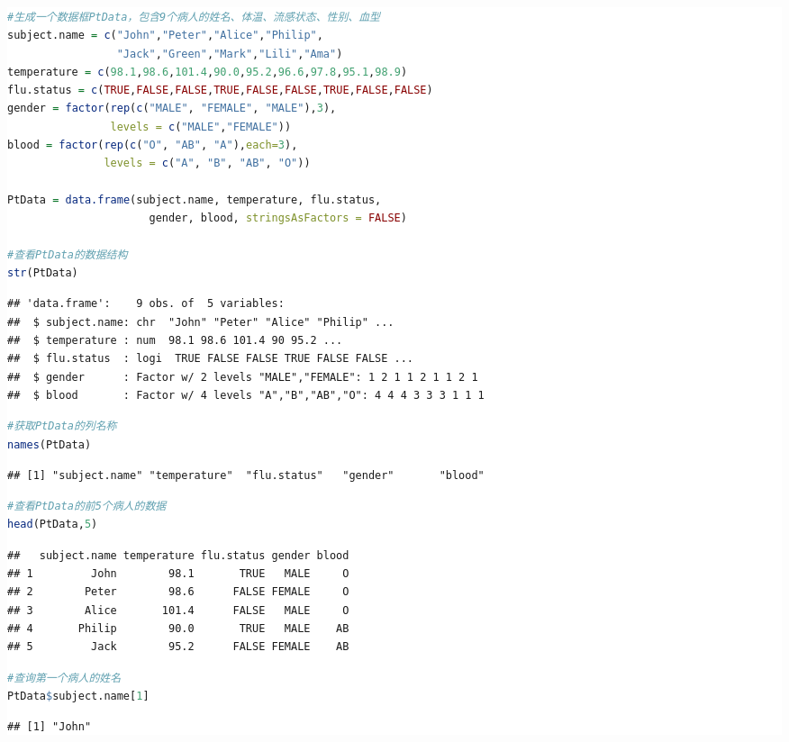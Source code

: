 
``` r
#生成一个数据框PtData，包含9个病人的姓名、体温、流感状态、性别、血型
subject.name = c("John","Peter","Alice","Philip",
                 "Jack","Green","Mark","Lili","Ama")
temperature = c(98.1,98.6,101.4,90.0,95.2,96.6,97.8,95.1,98.9)
flu.status = c(TRUE,FALSE,FALSE,TRUE,FALSE,FALSE,TRUE,FALSE,FALSE)
gender = factor(rep(c("MALE", "FEMALE", "MALE"),3),
                levels = c("MALE","FEMALE"))
blood = factor(rep(c("O", "AB", "A"),each=3), 
               levels = c("A", "B", "AB", "O"))

PtData = data.frame(subject.name, temperature, flu.status, 
                      gender, blood, stringsAsFactors = FALSE)

#查看PtData的数据结构
str(PtData)
```

```
## 'data.frame':	9 obs. of  5 variables:
##  $ subject.name: chr  "John" "Peter" "Alice" "Philip" ...
##  $ temperature : num  98.1 98.6 101.4 90 95.2 ...
##  $ flu.status  : logi  TRUE FALSE FALSE TRUE FALSE FALSE ...
##  $ gender      : Factor w/ 2 levels "MALE","FEMALE": 1 2 1 1 2 1 1 2 1
##  $ blood       : Factor w/ 4 levels "A","B","AB","O": 4 4 4 3 3 3 1 1 1
```

``` r
#获取PtData的列名称
names(PtData)
```

```
## [1] "subject.name" "temperature"  "flu.status"   "gender"       "blood"
```

``` r
#查看PtData的前5个病人的数据
head(PtData,5)
```

```
##   subject.name temperature flu.status gender blood
## 1         John        98.1       TRUE   MALE     O
## 2        Peter        98.6      FALSE FEMALE     O
## 3        Alice       101.4      FALSE   MALE     O
## 4       Philip        90.0       TRUE   MALE    AB
## 5         Jack        95.2      FALSE FEMALE    AB
```

``` r
#查询第一个病人的姓名
PtData$subject.name[1]
```

```
## [1] "John"
```
